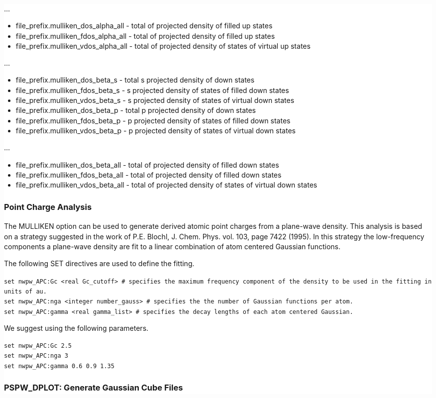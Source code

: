 ...

  - file_prefix.mulliken_dos_alpha_all - total of projected density
    of filled up states
  - file_prefix.mulliken_fdos_alpha_all - total of projected density
    of filled up states
  - file_prefix.mulliken_vdos_alpha_all - total of projected density
    of states of virtual up states

...

  - file_prefix.mulliken_dos_beta_s - total s projected density of
    down states
  - file_prefix.mulliken_fdos_beta_s - s projected density of states
    of filled down states
  - file_prefix.mulliken_vdos_beta_s - s projected density of states
    of virtual down states
  - file_prefix.mulliken_dos_beta_p - total p projected density of
    down states
  - file_prefix.mulliken_fdos_beta_p - p projected density of states
    of filled down states
  - file_prefix.mulliken_vdos_beta_p - p projected density of states
    of virtual down states

...

  - file_prefix.mulliken_dos_beta_all - total of projected density
    of filled down states
  - file_prefix.mulliken_fdos_beta_all - total of projected density
    of filled down states
  - file_prefix.mulliken_vdos_beta_all - total of projected density
    of states of virtual down states

### Point Charge Analysis

The MULLIKEN option can be used to generate derived atomic point charges
from a plane-wave density. This analysis is based on a strategy
suggested in the work of P.E. Blochl, J. Chem. Phys. vol. 103, page 7422
(1995). In this strategy the low-frequency components a plane-wave
density are fit to a linear combination of atom centered Gaussian
functions.

The following SET directives are used to define the
fitting.
```
set nwpw_APC:Gc <real Gc_cutoff> # specifies the maximum frequency component of the density to be used in the fitting in units of au.  
set nwpw_APC:nga <integer number_gauss> # specifies the the number of Gaussian functions per atom.
set nwpw_APC:gamma <real gamma_list> # specifies the decay lengths of each atom centered Gaussian. 
```
We suggest using the following parameters.
```
set nwpw_APC:Gc 2.5
set nwpw_APC:nga 3 
set nwpw_APC:gamma 0.6 0.9 1.35  
```
### PSPW_DPLOT: Generate Gaussian Cube Files
